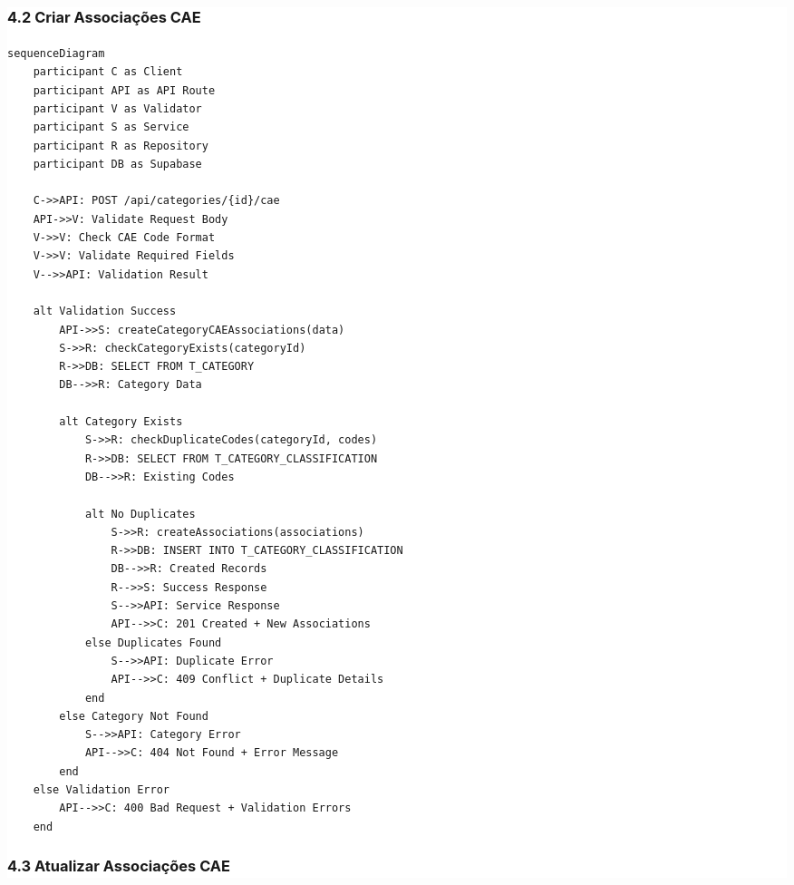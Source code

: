 ```mermaid
```

### 4.2 Criar Associações CAE

```mermaid
sequenceDiagram
    participant C as Client
    participant API as API Route
    participant V as Validator
    participant S as Service
    participant R as Repository
    participant DB as Supabase

    C->>API: POST /api/categories/{id}/cae
    API->>V: Validate Request Body
    V->>V: Check CAE Code Format
    V->>V: Validate Required Fields
    V-->>API: Validation Result
    
    alt Validation Success
        API->>S: createCategoryCAEAssociations(data)
        S->>R: checkCategoryExists(categoryId)
        R->>DB: SELECT FROM T_CATEGORY
        DB-->>R: Category Data
        
        alt Category Exists
            S->>R: checkDuplicateCodes(categoryId, codes)
            R->>DB: SELECT FROM T_CATEGORY_CLASSIFICATION
            DB-->>R: Existing Codes
            
            alt No Duplicates
                S->>R: createAssociations(associations)
                R->>DB: INSERT INTO T_CATEGORY_CLASSIFICATION
                DB-->>R: Created Records
                R-->>S: Success Response
                S-->>API: Service Response
                API-->>C: 201 Created + New Associations
            else Duplicates Found
                S-->>API: Duplicate Error
                API-->>C: 409 Conflict + Duplicate Details
            end
        else Category Not Found
            S-->>API: Category Error
            API-->>C: 404 Not Found + Error Message
        end
    else Validation Error
        API-->>C: 400 Bad Request + Validation Errors
    end
```

### 4.3 Atualizar Associações CAE
